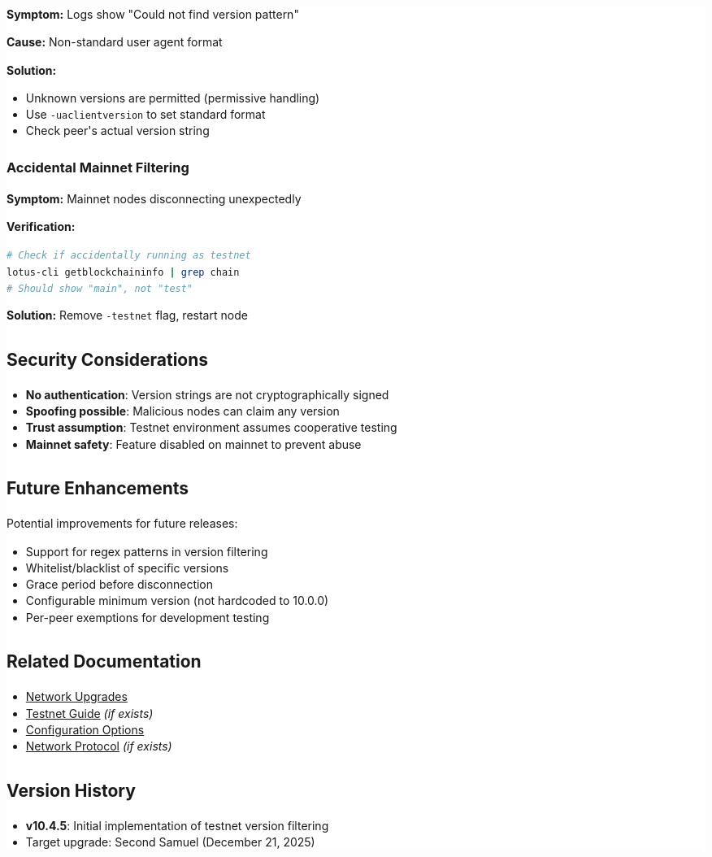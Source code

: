 **Symptom:** Logs show "Could not find version pattern"

**Cause:** Non-standard user agent format

**Solution:**
- Unknown versions are permitted (permissive handling)
- Use `-uaclientversion` to set standard format
- Check peer's actual version string

### Accidental Mainnet Filtering

**Symptom:** Mainnet nodes disconnecting unexpectedly

**Verification:**
```bash
# Check if accidentally running as testnet
lotus-cli getblockchaininfo | grep chain
# Should show "main", not "test"
```

**Solution:** Remove `-testnet` flag, restart node

## Security Considerations

- **No authentication**: Version strings are not cryptographically signed
- **Spoofing possible**: Malicious nodes can claim any version
- **Trust assumption**: Testnet environment assumes cooperative testing
- **Mainnet safety**: Feature disabled on mainnet to prevent abuse

## Future Enhancements

Potential improvements for future releases:

- Support for regex patterns in version filtering
- Whitelist/blacklist of specific versions
- Grace period before disconnection
- Configurable minimum version (not hardcoded to 10.0.0)
- Per-peer exemptions for development testing

## Related Documentation

- [Network Upgrades](upgrades/2025-winter-solstice.md)
- [Testnet Guide](testnet-guide.md) *(if exists)*
- [Configuration Options](lotus-conf.md)
- [Network Protocol](protocol-documentation.md) *(if exists)*

## Version History

- **v10.4.5**: Initial implementation of testnet version filtering
- Target upgrade: Second Samuel (December 21, 2025)

